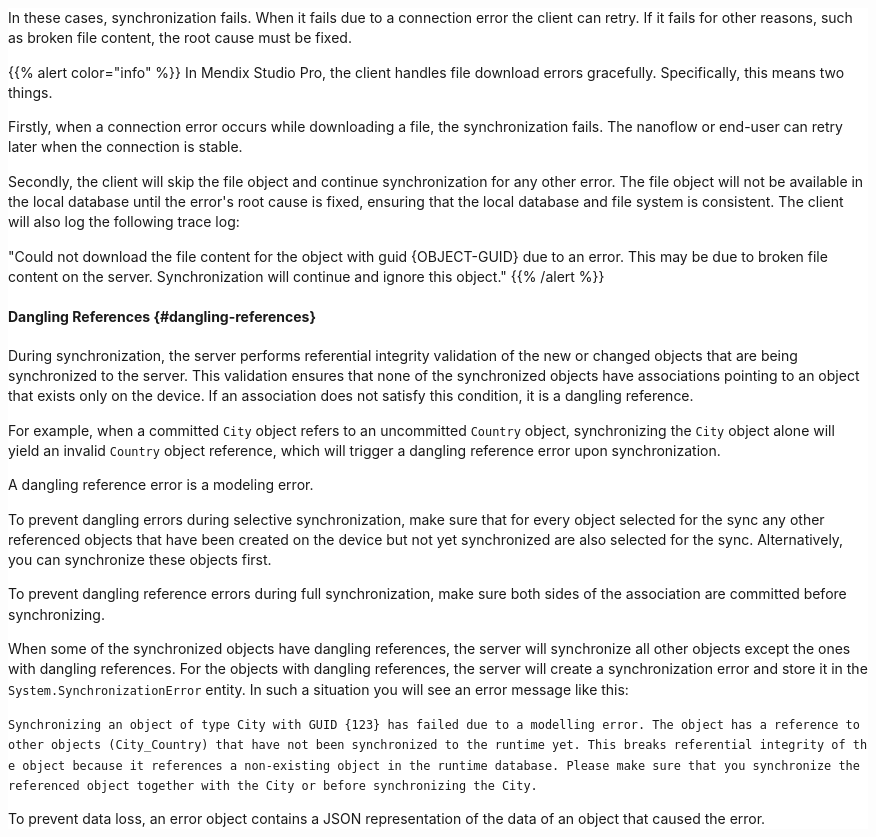 In these cases, synchronization fails. When it fails due to a connection error the client can retry. If it fails for other reasons, such as broken file content, the root cause must be fixed.

{{% alert color="info" %}}
In Mendix Studio Pro, the client handles file download errors gracefully. Specifically, this means two things. 

Firstly, when a connection error occurs while downloading a file, the synchronization fails. The nanoflow or end-user can retry later when the connection is stable.

Secondly, the client will skip the file object and continue synchronization for any other error. The file object will not be available in the local database until the error's root cause is fixed, ensuring that the local database and file system is consistent. The client will also log the following trace log:

"Could not download the file content for the object with guid {OBJECT-GUID} due to an error. This may be due to broken file content on the server. Synchronization will continue and ignore this object."
{{% /alert %}}

#### Dangling References {#dangling-references}

During synchronization, the server performs referential integrity validation of the new or changed objects that are being synchronized to the server. This validation ensures that none of the synchronized objects have associations pointing to an object that exists only on the device. If an association does not satisfy this condition, it is a dangling reference.

For example, when a committed `City` object refers to an uncommitted `Country` object, synchronizing the `City` object alone will yield an invalid `Country` object reference, which will trigger a dangling reference error upon synchronization.

A dangling reference error is a modeling error.

To prevent dangling errors during selective synchronization, make sure that for every object selected for the sync any other referenced objects that have been created on the device but not yet synchronized are also selected for the sync. Alternatively, you can synchronize these objects first.

To prevent dangling reference errors during full synchronization, make sure both sides of the association are committed before synchronizing.

When some of the synchronized objects have dangling references, the server will synchronize all other objects except the ones with dangling references. For the objects with dangling references, the server will create a synchronization error and store it in the `System.SynchronizationError` entity. In such a situation you will see an error message like this:

```text
Synchronizing an object of type City with GUID {123} has failed due to a modelling error. The object has a reference to other objects (City_Country) that have not been synchronized to the runtime yet. This breaks referential integrity of the object because it references a non-existing object in the runtime database. Please make sure that you synchronize the referenced object together with the City or before synchronizing the City.
```

To prevent data loss, an error object contains a JSON representation of the data of an object that caused the error.
